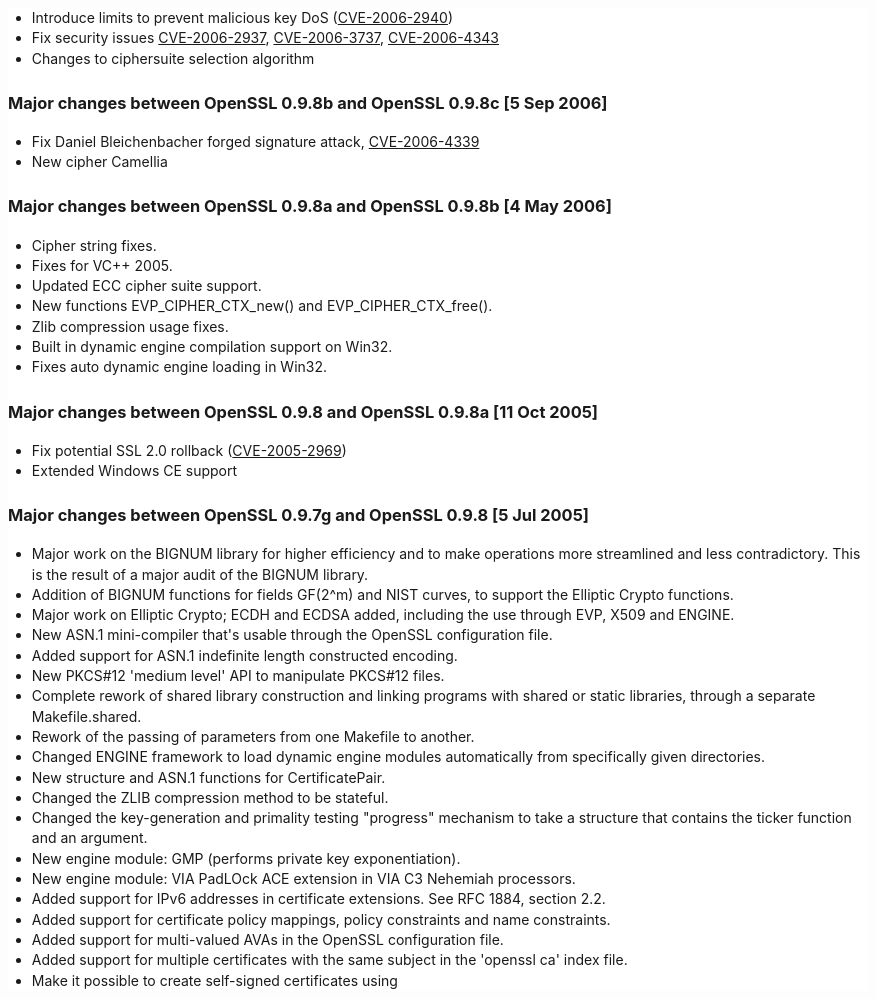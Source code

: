   * Introduce limits to prevent malicious key DoS  ([CVE-2006-2940])
  * Fix security issues [CVE-2006-2937], [CVE-2006-3737], [CVE-2006-4343]
  * Changes to ciphersuite selection algorithm

### Major changes between OpenSSL 0.9.8b and OpenSSL 0.9.8c [5 Sep 2006]

  * Fix Daniel Bleichenbacher forged signature attack, [CVE-2006-4339]
  * New cipher Camellia

### Major changes between OpenSSL 0.9.8a and OpenSSL 0.9.8b [4 May 2006]

  * Cipher string fixes.
  * Fixes for VC++ 2005.
  * Updated ECC cipher suite support.
  * New functions EVP_CIPHER_CTX_new() and EVP_CIPHER_CTX_free().
  * Zlib compression usage fixes.
  * Built in dynamic engine compilation support on Win32.
  * Fixes auto dynamic engine loading in Win32.

### Major changes between OpenSSL 0.9.8 and OpenSSL 0.9.8a [11 Oct 2005]

  * Fix potential SSL 2.0 rollback ([CVE-2005-2969])
  * Extended Windows CE support

### Major changes between OpenSSL 0.9.7g and OpenSSL 0.9.8 [5 Jul 2005]

  * Major work on the BIGNUM library for higher efficiency and to
    make operations more streamlined and less contradictory.  This
    is the result of a major audit of the BIGNUM library.
  * Addition of BIGNUM functions for fields GF(2^m) and NIST
    curves, to support the Elliptic Crypto functions.
  * Major work on Elliptic Crypto; ECDH and ECDSA added, including
    the use through EVP, X509 and ENGINE.
  * New ASN.1 mini-compiler that's usable through the OpenSSL
    configuration file.
  * Added support for ASN.1 indefinite length constructed encoding.
  * New PKCS#12 'medium level' API to manipulate PKCS#12 files.
  * Complete rework of shared library construction and linking
    programs with shared or static libraries, through a separate
    Makefile.shared.
  * Rework of the passing of parameters from one Makefile to another.
  * Changed ENGINE framework to load dynamic engine modules
    automatically from specifically given directories.
  * New structure and ASN.1 functions for CertificatePair.
  * Changed the ZLIB compression method to be stateful.
  * Changed the key-generation and primality testing "progress"
    mechanism to take a structure that contains the ticker
    function and an argument.
  * New engine module: GMP (performs private key exponentiation).
  * New engine module: VIA PadLOck ACE extension in VIA C3
    Nehemiah processors.
  * Added support for IPv6 addresses in certificate extensions.
    See RFC 1884, section 2.2.
  * Added support for certificate policy mappings, policy
    constraints and name constraints.
  * Added support for multi-valued AVAs in the OpenSSL
    configuration file.
  * Added support for multiple certificates with the same subject
    in the 'openssl ca' index file.
  * Make it possible to create self-signed certificates using

[CVE-2020-1971]: https://www.openssl.org/news/vulnerabilities.html#CVE-2020-1971
[CVE-2020-1967]: https://www.openssl.org/news/vulnerabilities.html#CVE-2020-1967
[CVE-2019-1563]: https://www.openssl.org/news/vulnerabilities.html#CVE-2019-1563
[CVE-2019-1559]: https://www.openssl.org/news/vulnerabilities.html#CVE-2019-1559
[CVE-2019-1552]: https://www.openssl.org/news/vulnerabilities.html#CVE-2019-1552
[CVE-2019-1551]: https://www.openssl.org/news/vulnerabilities.html#CVE-2019-1551
[CVE-2019-1549]: https://www.openssl.org/news/vulnerabilities.html#CVE-2019-1549
[CVE-2019-1547]: https://www.openssl.org/news/vulnerabilities.html#CVE-2019-1547
[CVE-2019-1543]: https://www.openssl.org/news/vulnerabilities.html#CVE-2019-1543
[CVE-2018-5407]: https://www.openssl.org/news/vulnerabilities.html#CVE-2018-5407
[CVE-2018-0739]: https://www.openssl.org/news/vulnerabilities.html#CVE-2018-0739
[CVE-2018-0737]: https://www.openssl.org/news/vulnerabilities.html#CVE-2018-0737
[CVE-2018-0735]: https://www.openssl.org/news/vulnerabilities.html#CVE-2018-0735
[CVE-2018-0734]: https://www.openssl.org/news/vulnerabilities.html#CVE-2018-0734
[CVE-2018-0733]: https://www.openssl.org/news/vulnerabilities.html#CVE-2018-0733
[CVE-2018-0732]: https://www.openssl.org/news/vulnerabilities.html#CVE-2018-0732
[CVE-2017-3738]: https://www.openssl.org/news/vulnerabilities.html#CVE-2017-3738
[CVE-2017-3737]: https://www.openssl.org/news/vulnerabilities.html#CVE-2017-3737
[CVE-2017-3736]: https://www.openssl.org/news/vulnerabilities.html#CVE-2017-3736
[CVE-2017-3735]: https://www.openssl.org/news/vulnerabilities.html#CVE-2017-3735
[CVE-2017-3733]: https://www.openssl.org/news/vulnerabilities.html#CVE-2017-3733
[CVE-2017-3732]: https://www.openssl.org/news/vulnerabilities.html#CVE-2017-3732
[CVE-2017-3731]: https://www.openssl.org/news/vulnerabilities.html#CVE-2017-3731
[CVE-2017-3730]: https://www.openssl.org/news/vulnerabilities.html#CVE-2017-3730
[CVE-2016-7055]: https://www.openssl.org/news/vulnerabilities.html#CVE-2016-7055
[CVE-2016-7054]: https://www.openssl.org/news/vulnerabilities.html#CVE-2016-7054
[CVE-2016-7053]: https://www.openssl.org/news/vulnerabilities.html#CVE-2016-7053
[CVE-2016-7052]: https://www.openssl.org/news/vulnerabilities.html#CVE-2016-7052
[CVE-2016-6309]: https://www.openssl.org/news/vulnerabilities.html#CVE-2016-6309
[CVE-2016-6308]: https://www.openssl.org/news/vulnerabilities.html#CVE-2016-6308
[CVE-2016-6307]: https://www.openssl.org/news/vulnerabilities.html#CVE-2016-6307
[CVE-2016-6306]: https://www.openssl.org/news/vulnerabilities.html#CVE-2016-6306
[CVE-2016-6305]: https://www.openssl.org/news/vulnerabilities.html#CVE-2016-6305
[CVE-2016-6304]: https://www.openssl.org/news/vulnerabilities.html#CVE-2016-6304
[CVE-2016-6303]: https://www.openssl.org/news/vulnerabilities.html#CVE-2016-6303
[CVE-2016-6302]: https://www.openssl.org/news/vulnerabilities.html#CVE-2016-6302
[CVE-2016-2183]: https://www.openssl.org/news/vulnerabilities.html#CVE-2016-2183
[CVE-2016-2182]: https://www.openssl.org/news/vulnerabilities.html#CVE-2016-2182
[CVE-2016-2181]: https://www.openssl.org/news/vulnerabilities.html#CVE-2016-2181
[CVE-2016-2180]: https://www.openssl.org/news/vulnerabilities.html#CVE-2016-2180
[CVE-2016-2179]: https://www.openssl.org/news/vulnerabilities.html#CVE-2016-2179
[CVE-2016-2178]: https://www.openssl.org/news/vulnerabilities.html#CVE-2016-2178
[CVE-2016-2177]: https://www.openssl.org/news/vulnerabilities.html#CVE-2016-2177
[CVE-2016-2176]: https://www.openssl.org/news/vulnerabilities.html#CVE-2016-2176
[CVE-2016-2109]: https://www.openssl.org/news/vulnerabilities.html#CVE-2016-2109
[CVE-2016-2107]: https://www.openssl.org/news/vulnerabilities.html#CVE-2016-2107
[CVE-2016-2106]: https://www.openssl.org/news/vulnerabilities.html#CVE-2016-2106
[CVE-2016-2105]: https://www.openssl.org/news/vulnerabilities.html#CVE-2016-2105
[CVE-2016-0800]: https://www.openssl.org/news/vulnerabilities.html#CVE-2016-0800
[CVE-2016-0799]: https://www.openssl.org/news/vulnerabilities.html#CVE-2016-0799
[CVE-2016-0798]: https://www.openssl.org/news/vulnerabilities.html#CVE-2016-0798
[CVE-2016-0797]: https://www.openssl.org/news/vulnerabilities.html#CVE-2016-0797
[CVE-2016-0705]: https://www.openssl.org/news/vulnerabilities.html#CVE-2016-0705
[CVE-2016-0702]: https://www.openssl.org/news/vulnerabilities.html#CVE-2016-0702
[CVE-2016-0701]: https://www.openssl.org/news/vulnerabilities.html#CVE-2016-0701
[CVE-2015-3197]: https://www.openssl.org/news/vulnerabilities.html#CVE-2015-3197
[CVE-2015-3196]: https://www.openssl.org/news/vulnerabilities.html#CVE-2015-3196
[CVE-2015-3195]: https://www.openssl.org/news/vulnerabilities.html#CVE-2015-3195
[CVE-2015-3194]: https://www.openssl.org/news/vulnerabilities.html#CVE-2015-3194
[CVE-2015-3193]: https://www.openssl.org/news/vulnerabilities.html#CVE-2015-3193
[CVE-2015-1793]: https://www.openssl.org/news/vulnerabilities.html#CVE-2015-1793
[CVE-2015-1792]: https://www.openssl.org/news/vulnerabilities.html#CVE-2015-1792
[CVE-2015-1791]: https://www.openssl.org/news/vulnerabilities.html#CVE-2015-1791
[CVE-2015-1790]: https://www.openssl.org/news/vulnerabilities.html#CVE-2015-1790
[CVE-2015-1789]: https://www.openssl.org/news/vulnerabilities.html#CVE-2015-1789
[CVE-2015-1788]: https://www.openssl.org/news/vulnerabilities.html#CVE-2015-1788
[CVE-2015-1787]: https://www.openssl.org/news/vulnerabilities.html#CVE-2015-1787
[CVE-2015-0293]: https://www.openssl.org/news/vulnerabilities.html#CVE-2015-0293
[CVE-2015-0291]: https://www.openssl.org/news/vulnerabilities.html#CVE-2015-0291
[CVE-2015-0290]: https://www.openssl.org/news/vulnerabilities.html#CVE-2015-0290
[CVE-2015-0289]: https://www.openssl.org/news/vulnerabilities.html#CVE-2015-0289
[CVE-2015-0288]: https://www.openssl.org/news/vulnerabilities.html#CVE-2015-0288
[CVE-2015-0287]: https://www.openssl.org/news/vulnerabilities.html#CVE-2015-0287
[CVE-2015-0286]: https://www.openssl.org/news/vulnerabilities.html#CVE-2015-0286
[CVE-2015-0285]: https://www.openssl.org/news/vulnerabilities.html#CVE-2015-0285
[CVE-2015-0209]: https://www.openssl.org/news/vulnerabilities.html#CVE-2015-0209
[CVE-2015-0208]: https://www.openssl.org/news/vulnerabilities.html#CVE-2015-0208
[CVE-2015-0207]: https://www.openssl.org/news/vulnerabilities.html#CVE-2015-0207
[CVE-2015-0206]: https://www.openssl.org/news/vulnerabilities.html#CVE-2015-0206
[CVE-2015-0205]: https://www.openssl.org/news/vulnerabilities.html#CVE-2015-0205
[CVE-2015-0204]: https://www.openssl.org/news/vulnerabilities.html#CVE-2015-0204
[CVE-2014-8275]: https://www.openssl.org/news/vulnerabilities.html#CVE-2014-8275
[CVE-2014-5139]: https://www.openssl.org/news/vulnerabilities.html#CVE-2014-5139
[CVE-2014-3572]: https://www.openssl.org/news/vulnerabilities.html#CVE-2014-3572
[CVE-2014-3571]: https://www.openssl.org/news/vulnerabilities.html#CVE-2014-3571
[CVE-2014-3570]: https://www.openssl.org/news/vulnerabilities.html#CVE-2014-3570
[CVE-2014-3569]: https://www.openssl.org/news/vulnerabilities.html#CVE-2014-3569
[CVE-2014-3568]: https://www.openssl.org/news/vulnerabilities.html#CVE-2014-3568
[CVE-2014-3567]: https://www.openssl.org/news/vulnerabilities.html#CVE-2014-3567
[CVE-2014-3566]: https://www.openssl.org/news/vulnerabilities.html#CVE-2014-3566
[CVE-2014-3513]: https://www.openssl.org/news/vulnerabilities.html#CVE-2014-3513
[CVE-2014-3512]: https://www.openssl.org/news/vulnerabilities.html#CVE-2014-3512
[CVE-2014-3511]: https://www.openssl.org/news/vulnerabilities.html#CVE-2014-3511
[CVE-2014-3510]: https://www.openssl.org/news/vulnerabilities.html#CVE-2014-3510
[CVE-2014-3509]: https://www.openssl.org/news/vulnerabilities.html#CVE-2014-3509
[CVE-2014-3508]: https://www.openssl.org/news/vulnerabilities.html#CVE-2014-3508
[CVE-2014-3507]: https://www.openssl.org/news/vulnerabilities.html#CVE-2014-3507
[CVE-2014-3506]: https://www.openssl.org/news/vulnerabilities.html#CVE-2014-3506
[CVE-2014-3505]: https://www.openssl.org/news/vulnerabilities.html#CVE-2014-3505
[CVE-2014-3470]: https://www.openssl.org/news/vulnerabilities.html#CVE-2014-3470
[CVE-2014-0224]: https://www.openssl.org/news/vulnerabilities.html#CVE-2014-0224
[CVE-2014-0221]: https://www.openssl.org/news/vulnerabilities.html#CVE-2014-0221
[CVE-2014-0198]: https://www.openssl.org/news/vulnerabilities.html#CVE-2014-0198
[CVE-2014-0195]: https://www.openssl.org/news/vulnerabilities.html#CVE-2014-0195
[CVE-2014-0160]: https://www.openssl.org/news/vulnerabilities.html#CVE-2014-0160
[CVE-2014-0076]: https://www.openssl.org/news/vulnerabilities.html#CVE-2014-0076
[CVE-2013-6450]: https://www.openssl.org/news/vulnerabilities.html#CVE-2013-6450
[CVE-2013-6449]: https://www.openssl.org/news/vulnerabilities.html#CVE-2013-6449
[CVE-2013-4353]: https://www.openssl.org/news/vulnerabilities.html#CVE-2013-4353
[CVE-2013-0169]: https://www.openssl.org/news/vulnerabilities.html#CVE-2013-0169
[CVE-2013-0166]: https://www.openssl.org/news/vulnerabilities.html#CVE-2013-0166
[CVE-2012-2686]: https://www.openssl.org/news/vulnerabilities.html#CVE-2012-2686
[CVE-2012-2333]: https://www.openssl.org/news/vulnerabilities.html#CVE-2012-2333
[CVE-2012-2110]: https://www.openssl.org/news/vulnerabilities.html#CVE-2012-2110
[CVE-2012-0884]: https://www.openssl.org/news/vulnerabilities.html#CVE-2012-0884
[CVE-2012-0050]: https://www.openssl.org/news/vulnerabilities.html#CVE-2012-0050
[CVE-2012-0027]: https://www.openssl.org/news/vulnerabilities.html#CVE-2012-0027
[CVE-2011-4619]: https://www.openssl.org/news/vulnerabilities.html#CVE-2011-4619
[CVE-2011-4577]: https://www.openssl.org/news/vulnerabilities.html#CVE-2011-4577
[CVE-2011-4576]: https://www.openssl.org/news/vulnerabilities.html#CVE-2011-4576
[CVE-2011-4108]: https://www.openssl.org/news/vulnerabilities.html#CVE-2011-4108
[CVE-2011-3210]: https://www.openssl.org/news/vulnerabilities.html#CVE-2011-3210
[CVE-2011-3207]: https://www.openssl.org/news/vulnerabilities.html#CVE-2011-3207
[CVE-2011-0014]: https://www.openssl.org/news/vulnerabilities.html#CVE-2011-0014
[CVE-2010-5298]: https://www.openssl.org/news/vulnerabilities.html#CVE-2010-5298
[CVE-2010-4252]: https://www.openssl.org/news/vulnerabilities.html#CVE-2010-4252
[CVE-2010-4180]: https://www.openssl.org/news/vulnerabilities.html#CVE-2010-4180
[CVE-2010-3864]: https://www.openssl.org/news/vulnerabilities.html#CVE-2010-3864
[CVE-2010-2939]: https://www.openssl.org/news/vulnerabilities.html#CVE-2010-2939
[CVE-2010-1633]: https://www.openssl.org/news/vulnerabilities.html#CVE-2010-1633
[CVE-2010-0740]: https://www.openssl.org/news/vulnerabilities.html#CVE-2010-0740
[CVE-2010-0433]: https://www.openssl.org/news/vulnerabilities.html#CVE-2010-0433
[CVE-2009-3555]: https://www.openssl.org/news/vulnerabilities.html#CVE-2009-3555
[CVE-2009-0789]: https://www.openssl.org/news/vulnerabilities.html#CVE-2009-0789
[CVE-2009-0591]: https://www.openssl.org/news/vulnerabilities.html#CVE-2009-0591
[CVE-2009-0590]: https://www.openssl.org/news/vulnerabilities.html#CVE-2009-0590
[CVE-2008-5077]: https://www.openssl.org/news/vulnerabilities.html#CVE-2008-5077
[CVE-2006-4343]: https://www.openssl.org/news/vulnerabilities.html#CVE-2006-4343
[CVE-2006-4339]: https://www.openssl.org/news/vulnerabilities.html#CVE-2006-4339
[CVE-2006-3737]: https://www.openssl.org/news/vulnerabilities.html#CVE-2006-3737
[CVE-2006-2940]: https://www.openssl.org/news/vulnerabilities.html#CVE-2006-2940
[CVE-2006-2937]: https://www.openssl.org/news/vulnerabilities.html#CVE-2006-2937
[CVE-2005-2969]: https://www.openssl.org/news/vulnerabilities.html#CVE-2005-2969